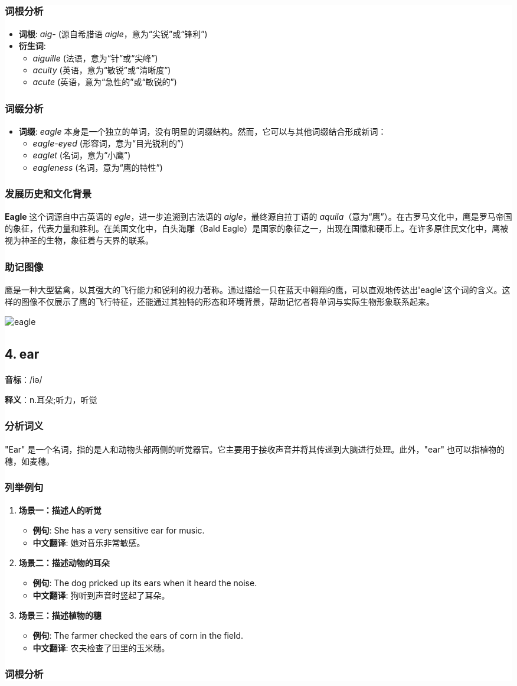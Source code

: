 ### 词根分析

- **词根**: *aig-* (源自希腊语 *aigle*，意为“尖锐”或“锋利”)  
- **衍生词**:  
  - *aiguille* (法语，意为“针”或“尖峰”)  
  - *acuity* (英语，意为“敏锐”或“清晰度”)  
  - *acute* (英语，意为“急性的”或“敏锐的”)  

### 词缀分析

- **词缀**: *eagle* 本身是一个独立的单词，没有明显的词缀结构。然而，它可以与其他词缀结合形成新词：  
  - *eagle-eyed* (形容词，意为“目光锐利的”)  
  - *eaglet* (名词，意为“小鹰”)  
  - *eagleness* (名词，意为“鹰的特性”)  

### 发展历史和文化背景

**Eagle** 这个词源自中古英语的 *egle*，进一步追溯到古法语的 *aigle*，最终源自拉丁语的 *aquila*（意为“鹰”）。在古罗马文化中，鹰是罗马帝国的象征，代表力量和胜利。在美国文化中，白头海雕（Bald Eagle）是国家的象征之一，出现在国徽和硬币上。在许多原住民文化中，鹰被视为神圣的生物，象征着与天界的联系。

### 助记图像

鹰是一种大型猛禽，以其强大的飞行能力和锐利的视力著称。通过描绘一只在蓝天中翱翔的鹰，可以直观地传达出'eagle'这个词的含义。这样的图像不仅展示了鹰的飞行特征，还能通过其独特的形态和环境背景，帮助记忆者将单词与实际生物形象联系起来。

![eagle](/imgs/cet4/e/eagle.jpg)

## 4. ear

**音标**：/iə/

**释义**：n.耳朵;听力，听觉

### 分析词义

"Ear" 是一个名词，指的是人和动物头部两侧的听觉器官。它主要用于接收声音并将其传递到大脑进行处理。此外，"ear" 也可以指植物的穗，如麦穗。

### 列举例句

1. **场景一：描述人的听觉**
   - **例句**: She has a very sensitive ear for music.
   - **中文翻译**: 她对音乐非常敏感。
   
2. **场景二：描述动物的耳朵**
   - **例句**: The dog pricked up its ears when it heard the noise.
   - **中文翻译**: 狗听到声音时竖起了耳朵。
   
3. **场景三：描述植物的穗**
   - **例句**: The farmer checked the ears of corn in the field.
   - **中文翻译**: 农夫检查了田里的玉米穗。

### 词根分析
